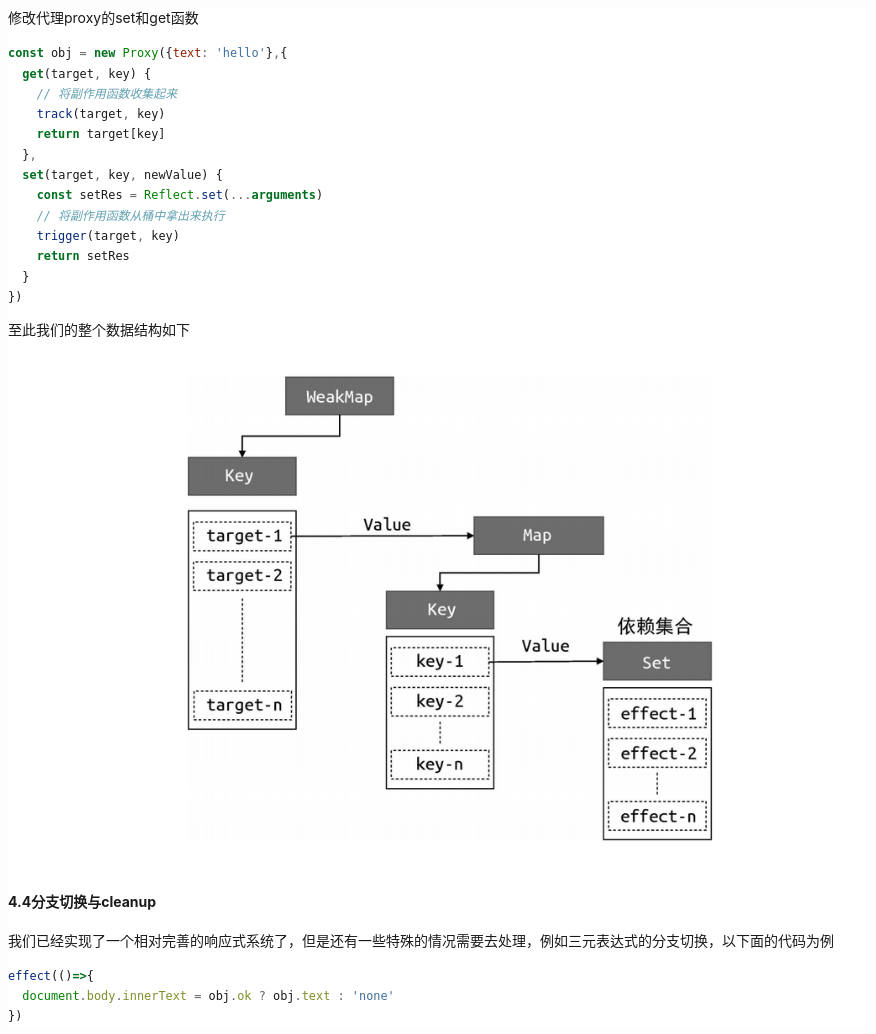 修改代理proxy的set和get函数

```js
const obj = new Proxy({text: 'hello'},{
  get(target, key) {
    // 将副作用函数收集起来
    track(target, key)
    return target[key]
  },
  set(target, key, newValue) {
    const setRes = Reflect.set(...arguments)
    // 将副作用函数从桶中拿出来执行
    trigger(target, key)
    return setRes
  }
})
```

至此我们的整个数据结构如下

![image-20240815201656473](assets/image-20240815201656473.png)

#### 4.4分支切换与cleanup

我们已经实现了一个相对完善的响应式系统了，但是还有一些特殊的情况需要去处理，例如三元表达式的分支切换，以下面的代码为例

```js
effect(()=>{
  document.body.innerText = obj.ok ? obj.text : 'none'
})
```
